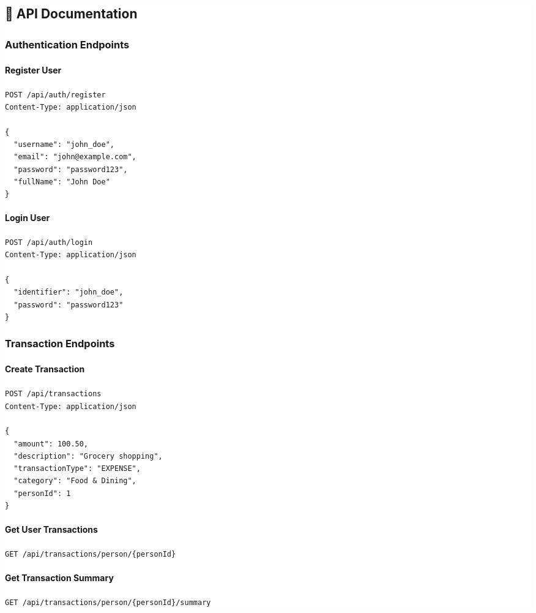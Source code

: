 ## 📖 API Documentation

### Authentication Endpoints

#### Register User
```http
POST /api/auth/register
Content-Type: application/json

{
  "username": "john_doe",
  "email": "john@example.com",
  "password": "password123",
  "fullName": "John Doe"
}
```

#### Login User
```http
POST /api/auth/login
Content-Type: application/json

{
  "identifier": "john_doe",
  "password": "password123"
}
```

### Transaction Endpoints

#### Create Transaction
```http
POST /api/transactions
Content-Type: application/json

{
  "amount": 100.50,
  "description": "Grocery shopping",
  "transactionType": "EXPENSE",
  "category": "Food & Dining",
  "personId": 1
}
```

#### Get User Transactions
```http
GET /api/transactions/person/{personId}
```

#### Get Transaction Summary
```http
GET /api/transactions/person/{personId}/summary
```
